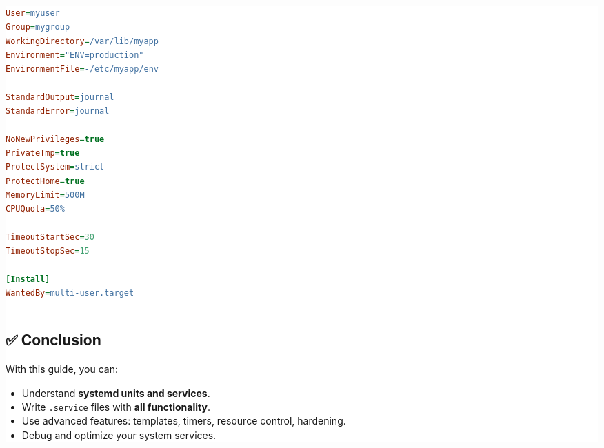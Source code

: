 ```ini
User=myuser
Group=mygroup
WorkingDirectory=/var/lib/myapp
Environment="ENV=production"
EnvironmentFile=-/etc/myapp/env

StandardOutput=journal
StandardError=journal

NoNewPrivileges=true
PrivateTmp=true
ProtectSystem=strict
ProtectHome=true
MemoryLimit=500M
CPUQuota=50%

TimeoutStartSec=30
TimeoutStopSec=15

[Install]
WantedBy=multi-user.target
```

---

## ✅ Conclusion
With this guide, you can:
- Understand **systemd units and services**.  
- Write `.service` files with **all functionality**.  
- Use advanced features: templates, timers, resource control, hardening.  
- Debug and optimize your system services.  
